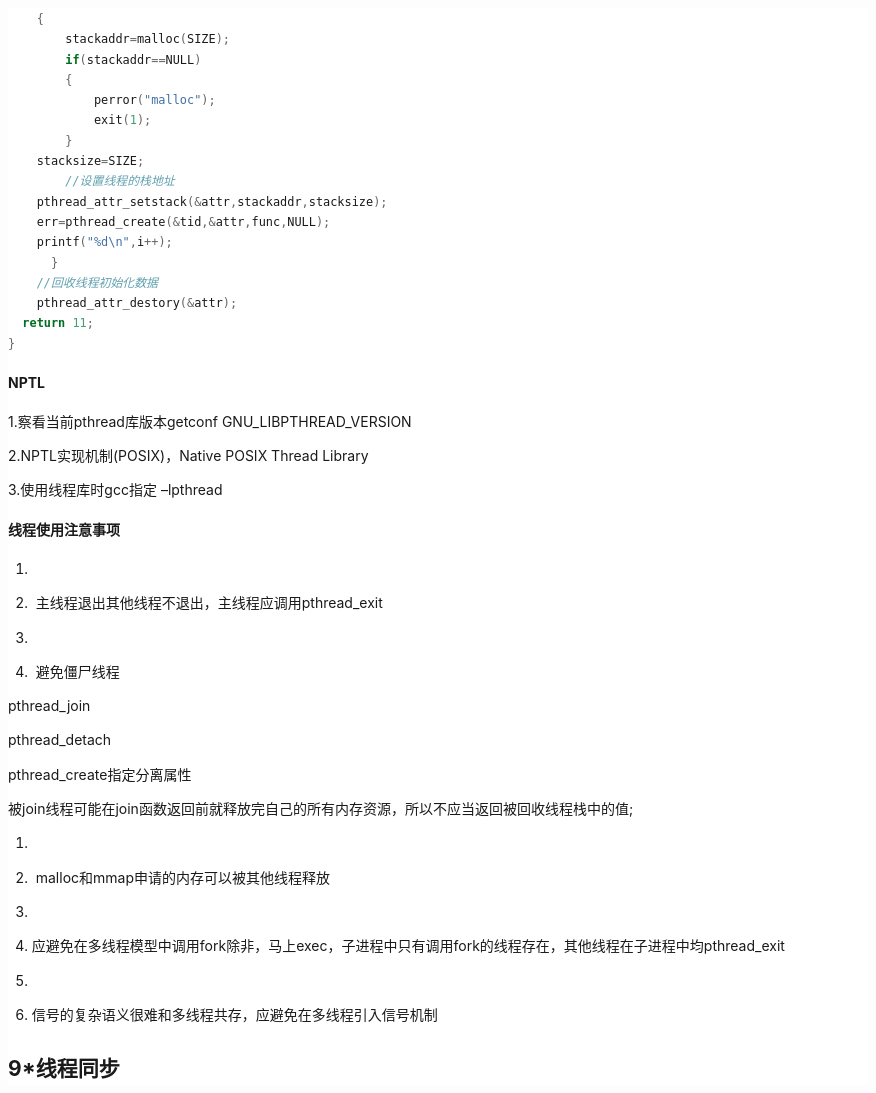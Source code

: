 ```c
    {
        stackaddr=malloc(SIZE);
        if(stackaddr==NULL)
        {
            perror("malloc");
            exit(1);
        }
    stacksize=SIZE;
        //设置线程的栈地址
    pthread_attr_setstack(&attr,stackaddr,stacksize);
    err=pthread_create(&tid,&attr,func,NULL);
    printf("%d\n",i++);
      }
    //回收线程初始化数据
    pthread_attr_destory(&attr);
  return 11;
}
```



#### NPTL

1.察看当前pthread库版本getconf GNU_LIBPTHREAD_VERSION

2.NPTL实现机制(POSIX)，Native POSIX Thread Library

3.使用线程库时gcc指定 –lpthread

#### 线程使用注意事项

1. 
2. ​	主线程退出其他线程不退出，主线程应调用pthread_exit

3. 
4. ​	避免僵尸线程

pthread_join

pthread_detach

pthread_create指定分离属性

被join线程可能在join函数返回前就释放完自己的所有内存资源，所以不应当返回被回收线程栈中的值;

1. 
2. ​	malloc和mmap申请的内存可以被其他线程释放 	

3. 
4. ​	应避免在多线程模型中调用fork除非，马上exec，子进程中只有调用fork的线程存在，其他线程在子进程中均pthread_exit

5. 
6. ​	信号的复杂语义很难和多线程共存，应避免在多线程引入信号机制

## 9*线程同步

